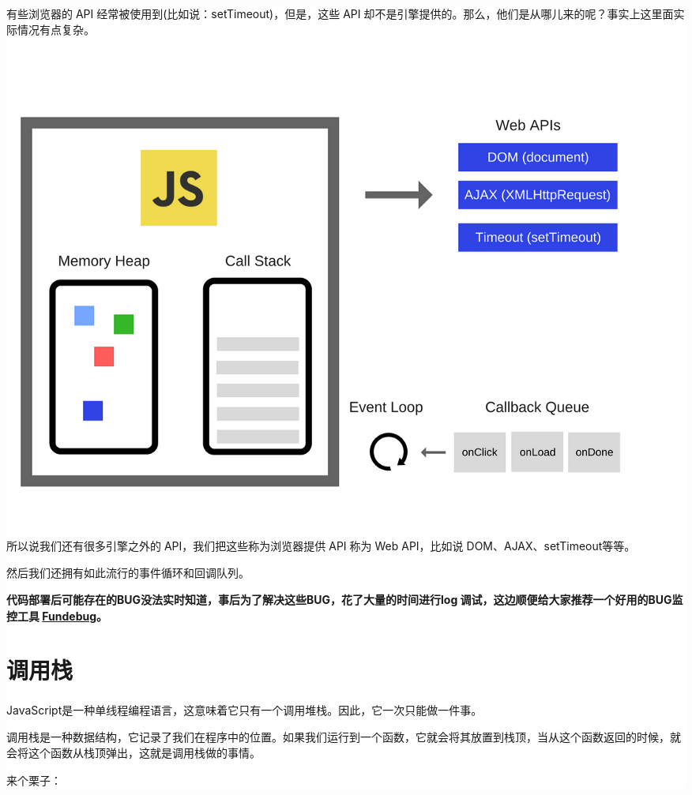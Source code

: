 有些浏览器的 API 经常被使用到(比如说：setTimeout)，但是，这些 API 却不是引擎提供的。那么，他们是从哪儿来的呢？事实上这里面实际情况有点复杂。

![img](img/2019-0410-03.png)

所以说我们还有很多引擎之外的 API，我们把这些称为浏览器提供 API 称为 Web API，比如说 DOM、AJAX、setTimeout等等。

然后我们还拥有如此流行的事件循环和回调队列。

**代码部署后可能存在的BUG没法实时知道，事后为了解决这些BUG，花了大量的时间进行log 调试，这边顺便给大家推荐一个好用的BUG监控工具 [Fundebug](https://www.fundebug.com/)。**

# 调用栈

JavaScript是一种单线程编程语言，这意味着它只有一个调用堆栈。因此，它一次只能做一件事。

调用栈是一种数据结构，它记录了我们在程序中的位置。如果我们运行到一个函数，它就会将其放置到栈顶，当从这个函数返回的时候，就会将这个函数从栈顶弹出，这就是调用栈做的事情。

来个栗子：
